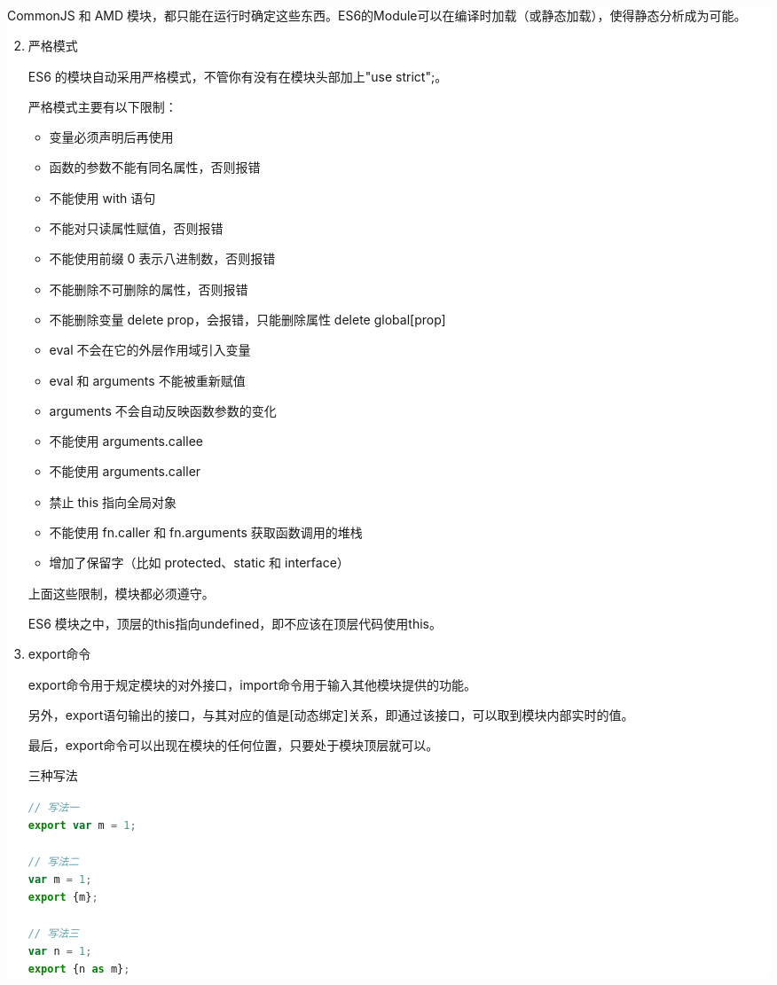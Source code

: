    CommonJS 和 AMD 模块，都只能在运行时确定这些东西。ES6的Module可以在编译时加载（或静态加载），使得静态分析成为可能。

2. 严格模式

   ES6 的模块自动采用严格模式，不管你有没有在模块头部加上"use strict";。

   严格模式主要有以下限制：

   - 变量必须声明后再使用

   - 函数的参数不能有同名属性，否则报错

   - 不能使用 with 语句

   - 不能对只读属性赋值，否则报错

   - 不能使用前缀 0 表示八进制数，否则报错

   - 不能删除不可删除的属性，否则报错

   - 不能删除变量 delete prop，会报错，只能删除属性 delete global\[prop]

   - eval 不会在它的外层作用域引入变量

   - eval 和 arguments 不能被重新赋值

   - arguments 不会自动反映函数参数的变化

   - 不能使用 arguments.callee

   - 不能使用 arguments.caller

   - 禁止 this 指向全局对象

   - 不能使用 fn.caller 和 fn.arguments 获取函数调用的堆栈

   - 增加了保留字（比如 protected、static 和 interface）

   上面这些限制，模块都必须遵守。

   ES6 模块之中，顶层的this指向undefined，即不应该在顶层代码使用this。

3. export命令

   export命令用于规定模块的对外接口，import命令用于输入其他模块提供的功能。

   另外，export语句输出的接口，与其对应的值是[动态绑定]关系，即通过该接口，可以取到模块内部实时的值。

   最后，export命令可以出现在模块的任何位置，只要处于模块顶层就可以。

   三种写法

   ```javascript
   // 写法一
   export var m = 1;
   
   // 写法二
   var m = 1;
   export {m};
   
   // 写法三
   var n = 1;
   export {n as m};
   ```
